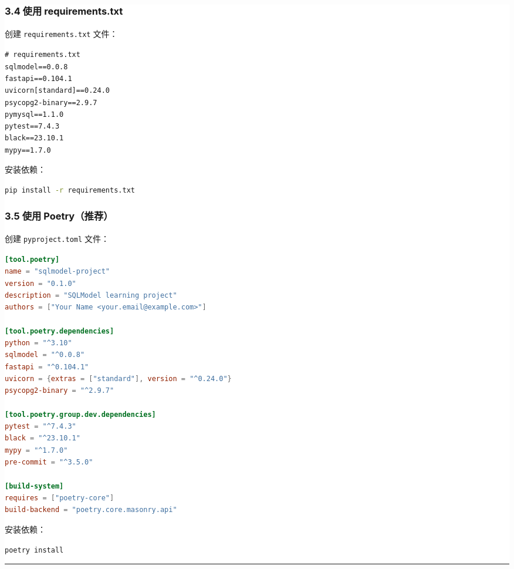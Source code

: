 ### 3.4 使用 requirements.txt

创建 `requirements.txt` 文件：

```txt
# requirements.txt
sqlmodel==0.0.8
fastapi==0.104.1
uvicorn[standard]==0.24.0
psycopg2-binary==2.9.7
pymysql==1.1.0
pytest==7.4.3
black==23.10.1
mypy==1.7.0
```

安装依赖：
```bash
pip install -r requirements.txt
```

### 3.5 使用 Poetry（推荐）

创建 `pyproject.toml` 文件：

```toml
[tool.poetry]
name = "sqlmodel-project"
version = "0.1.0"
description = "SQLModel learning project"
authors = ["Your Name <your.email@example.com>"]

[tool.poetry.dependencies]
python = "^3.10"
sqlmodel = "^0.0.8"
fastapi = "^0.104.1"
uvicorn = {extras = ["standard"], version = "^0.24.0"}
psycopg2-binary = "^2.9.7"

[tool.poetry.group.dev.dependencies]
pytest = "^7.4.3"
black = "^23.10.1"
mypy = "^1.7.0"
pre-commit = "^3.5.0"

[build-system]
requires = ["poetry-core"]
build-backend = "poetry.core.masonry.api"
```

安装依赖：
```bash
poetry install
```

---